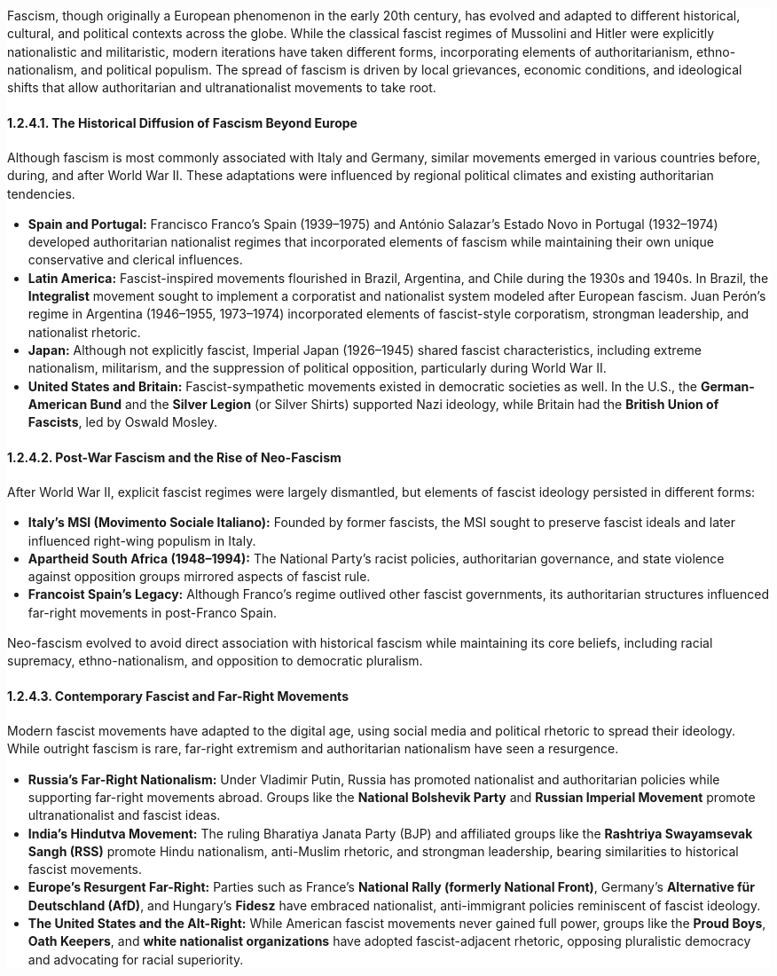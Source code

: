 Fascism, though originally a European phenomenon in the early 20th century, has evolved and adapted to different historical, cultural, and political contexts across the globe. While the classical fascist regimes of Mussolini and Hitler were explicitly nationalistic and militaristic, modern iterations have taken different forms, incorporating elements of authoritarianism, ethno-nationalism, and political populism. The spread of fascism is driven by local grievances, economic conditions, and ideological shifts that allow authoritarian and ultranationalist movements to take root.

#### 1.2.4.1. The Historical Diffusion of Fascism Beyond Europe

Although fascism is most commonly associated with Italy and Germany, similar movements emerged in various countries before, during, and after World War II. These adaptations were influenced by regional political climates and existing authoritarian tendencies.

- **Spain and Portugal:** Francisco Franco’s Spain (1939–1975) and António Salazar’s Estado Novo in Portugal (1932–1974) developed authoritarian nationalist regimes that incorporated elements of fascism while maintaining their own unique conservative and clerical influences.
- **Latin America:** Fascist-inspired movements flourished in Brazil, Argentina, and Chile during the 1930s and 1940s. In Brazil, the **Integralist** movement sought to implement a corporatist and nationalist system modeled after European fascism. Juan Perón’s regime in Argentina (1946–1955, 1973–1974) incorporated elements of fascist-style corporatism, strongman leadership, and nationalist rhetoric.
- **Japan:** Although not explicitly fascist, Imperial Japan (1926–1945) shared fascist characteristics, including extreme nationalism, militarism, and the suppression of political opposition, particularly during World War II.
- **United States and Britain:** Fascist-sympathetic movements existed in democratic societies as well. In the U.S., the **German-American Bund** and the **Silver Legion** (or Silver Shirts) supported Nazi ideology, while Britain had the **British Union of Fascists**, led by Oswald Mosley.

#### 1.2.4.2. Post-War Fascism and the Rise of Neo-Fascism

After World War II, explicit fascist regimes were largely dismantled, but elements of fascist ideology persisted in different forms:

- **Italy’s MSI (Movimento Sociale Italiano):** Founded by former fascists, the MSI sought to preserve fascist ideals and later influenced right-wing populism in Italy.
- **Apartheid South Africa (1948–1994):** The National Party’s racist policies, authoritarian governance, and state violence against opposition groups mirrored aspects of fascist rule.
- **Francoist Spain’s Legacy:** Although Franco’s regime outlived other fascist governments, its authoritarian structures influenced far-right movements in post-Franco Spain.

Neo-fascism evolved to avoid direct association with historical fascism while maintaining its core beliefs, including racial supremacy, ethno-nationalism, and opposition to democratic pluralism.

#### 1.2.4.3. Contemporary Fascist and Far-Right Movements

Modern fascist movements have adapted to the digital age, using social media and political rhetoric to spread their ideology. While outright fascism is rare, far-right extremism and authoritarian nationalism have seen a resurgence.

- **Russia’s Far-Right Nationalism:** Under Vladimir Putin, Russia has promoted nationalist and authoritarian policies while supporting far-right movements abroad. Groups like the **National Bolshevik Party** and **Russian Imperial Movement** promote ultranationalist and fascist ideas.
- **India’s Hindutva Movement:** The ruling Bharatiya Janata Party (BJP) and affiliated groups like the **Rashtriya Swayamsevak Sangh (RSS)** promote Hindu nationalism, anti-Muslim rhetoric, and strongman leadership, bearing similarities to historical fascist movements.
- **Europe’s Resurgent Far-Right:** Parties such as France’s **National Rally (formerly National Front)**, Germany’s **Alternative für Deutschland (AfD)**, and Hungary’s **Fidesz** have embraced nationalist, anti-immigrant policies reminiscent of fascist ideology.
- **The United States and the Alt-Right:** While American fascist movements never gained full power, groups like the **Proud Boys**, **Oath Keepers**, and **white nationalist organizations** have adopted fascist-adjacent rhetoric, opposing pluralistic democracy and advocating for racial superiority.
